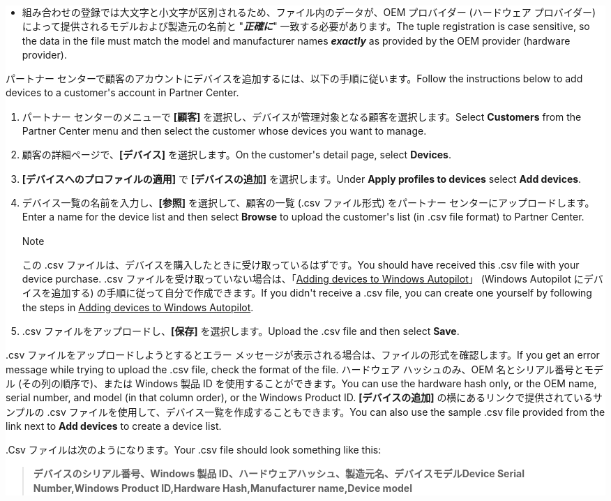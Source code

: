 - <span data-ttu-id="f8a97-189">組み合わせの登録では大文字と小文字が区別されるため、ファイル内のデータが、OEM プロバイダー (ハードウェア プロバイダー) によって提供されるモデルおよび製造元の名前と "***正確に***" 一致する必要があります。</span><span class="sxs-lookup"><span data-stu-id="f8a97-189">The tuple registration is case sensitive, so the data in the file must match the model and manufacturer names ***exactly*** as provided by the OEM provider (hardware provider).</span></span>

<span data-ttu-id="f8a97-190">パートナー センターで顧客のアカウントにデバイスを追加するには、以下の手順に従います。</span><span class="sxs-lookup"><span data-stu-id="f8a97-190">Follow the instructions below to add devices to a customer's account in Partner Center.</span></span>

1. <span data-ttu-id="f8a97-191">パートナー センターのメニューで **[顧客]** を選択し、デバイスが管理対象となる顧客を選択します。</span><span class="sxs-lookup"><span data-stu-id="f8a97-191">Select **Customers** from the Partner Center menu and then select the customer whose devices you want to manage.</span></span>

2. <span data-ttu-id="f8a97-192">顧客の詳細ページで、**[デバイス]** を選択します。</span><span class="sxs-lookup"><span data-stu-id="f8a97-192">On the customer's detail page, select **Devices**.</span></span>

3. <span data-ttu-id="f8a97-193">**[デバイスへのプロファイルの適用]** で **[デバイスの追加]** を選択します。</span><span class="sxs-lookup"><span data-stu-id="f8a97-193">Under **Apply profiles to devices** select **Add devices**.</span></span>

4. <span data-ttu-id="f8a97-194">デバイス一覧の名前を入力し、**[参照]** を選択して、顧客の一覧 (.csv ファイル形式) をパートナー センターにアップロードします。</span><span class="sxs-lookup"><span data-stu-id="f8a97-194">Enter a name for the device list and then select **Browse** to upload the customer's list (in .csv file format) to Partner Center.</span></span>

    >[!NOTE]
    ><span data-ttu-id="f8a97-195">この .csv ファイルは、デバイスを購入したときに受け取っているはずです。</span><span class="sxs-lookup"><span data-stu-id="f8a97-195">You should have received this .csv file with your device purchase.</span></span> <span data-ttu-id="f8a97-196">.csv ファイルを受け取っていない場合は、「[Adding devices to Windows Autopilot](https://docs.microsoft.com/windows/deployment/windows-autopilot/add-devices#collecting-the-hardware-id-from-existing-devices-using-powershell)」 (Windows Autopilot にデバイスを追加する) の手順に従って自分で作成できます。</span><span class="sxs-lookup"><span data-stu-id="f8a97-196">If you didn't receive a .csv file, you can create one yourself by following the steps in [Adding devices to Windows Autopilot](https://docs.microsoft.com/windows/deployment/windows-autopilot/add-devices#collecting-the-hardware-id-from-existing-devices-using-powershell).</span></span>  

5. <span data-ttu-id="f8a97-197">.csv ファイルをアップロードし、**[保存]** を選択します。</span><span class="sxs-lookup"><span data-stu-id="f8a97-197">Upload the .csv file and then select **Save**.</span></span>

<span data-ttu-id="f8a97-198">.csv ファイルをアップロードしようとするとエラー メッセージが表示される場合は、ファイルの形式を確認します。</span><span class="sxs-lookup"><span data-stu-id="f8a97-198">If you get an error message while trying to upload the .csv file, check the format of the file.</span></span> <span data-ttu-id="f8a97-199">ハードウェア ハッシュのみ、OEM 名とシリアル番号とモデル (その列の順序で)、または Windows 製品 ID を使用することができます。</span><span class="sxs-lookup"><span data-stu-id="f8a97-199">You can use the hardware hash only, or the OEM name, serial number, and model (in that column order), or the Windows Product ID.</span></span> <span data-ttu-id="f8a97-200">**[デバイスの追加]** の横にあるリンクで提供されているサンプルの .csv ファイルを使用して、デバイス一覧を作成することもできます。</span><span class="sxs-lookup"><span data-stu-id="f8a97-200">You can also use the sample .csv file provided from the link next to **Add devices** to create a device list.</span></span>

<span data-ttu-id="f8a97-201">.Csv ファイルは次のようになります。</span><span class="sxs-lookup"><span data-stu-id="f8a97-201">Your .csv file should look something like this:</span></span>

> <span data-ttu-id="f8a97-202">**デバイスのシリアル番号、Windows 製品 ID、ハードウェアハッシュ、製造元名、デバイスモデル**</span><span class="sxs-lookup"><span data-stu-id="f8a97-202">**Device Serial Number,Windows Product ID,Hardware Hash,Manufacturer name,Device model**</span></span>
